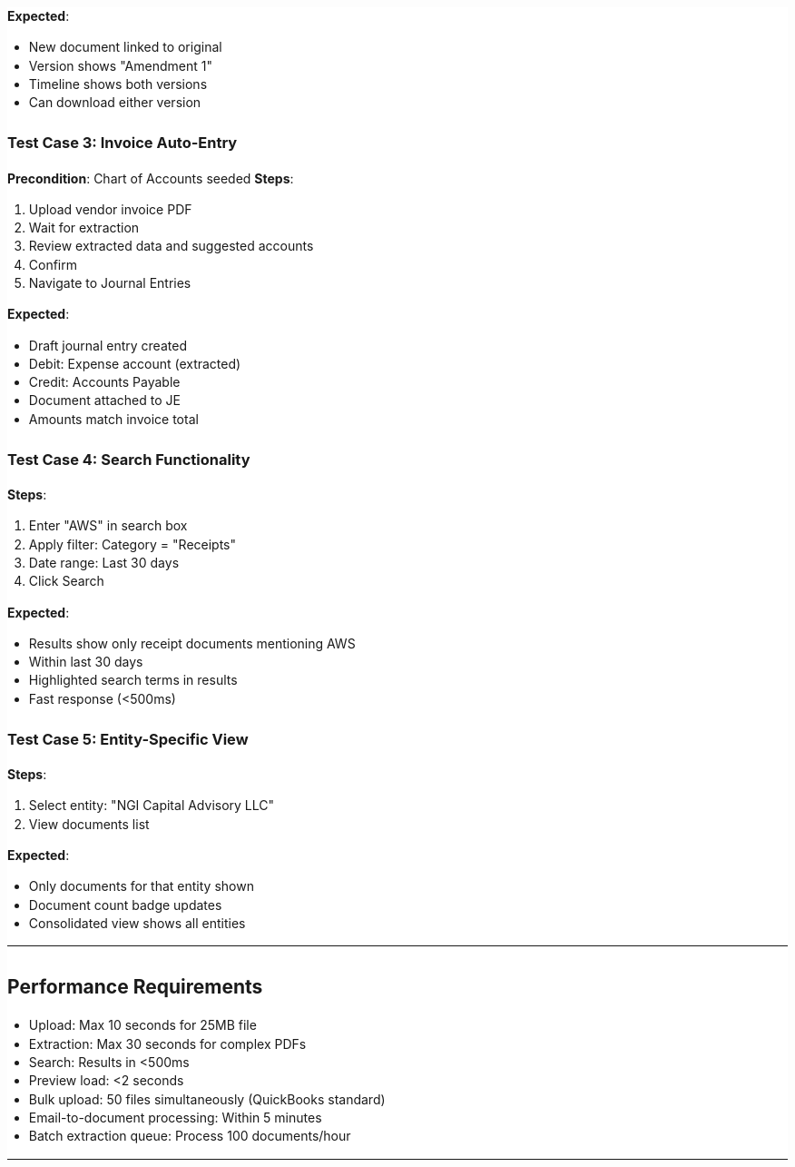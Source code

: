 **Expected**:
- New document linked to original
- Version shows "Amendment 1"
- Timeline shows both versions
- Can download either version

### Test Case 3: Invoice Auto-Entry
**Precondition**: Chart of Accounts seeded
**Steps**:
1. Upload vendor invoice PDF
2. Wait for extraction
3. Review extracted data and suggested accounts
4. Confirm
5. Navigate to Journal Entries

**Expected**:
- Draft journal entry created
- Debit: Expense account (extracted)
- Credit: Accounts Payable
- Document attached to JE
- Amounts match invoice total

### Test Case 4: Search Functionality
**Steps**:
1. Enter "AWS" in search box
2. Apply filter: Category = "Receipts"
3. Date range: Last 30 days
4. Click Search

**Expected**:
- Results show only receipt documents mentioning AWS
- Within last 30 days
- Highlighted search terms in results
- Fast response (<500ms)

### Test Case 5: Entity-Specific View
**Steps**:
1. Select entity: "NGI Capital Advisory LLC"
2. View documents list

**Expected**:
- Only documents for that entity shown
- Document count badge updates
- Consolidated view shows all entities

---

## Performance Requirements

- Upload: Max 10 seconds for 25MB file
- Extraction: Max 30 seconds for complex PDFs
- Search: Results in <500ms
- Preview load: <2 seconds
- Bulk upload: 50 files simultaneously (QuickBooks standard)
- Email-to-document processing: Within 5 minutes
- Batch extraction queue: Process 100 documents/hour

---